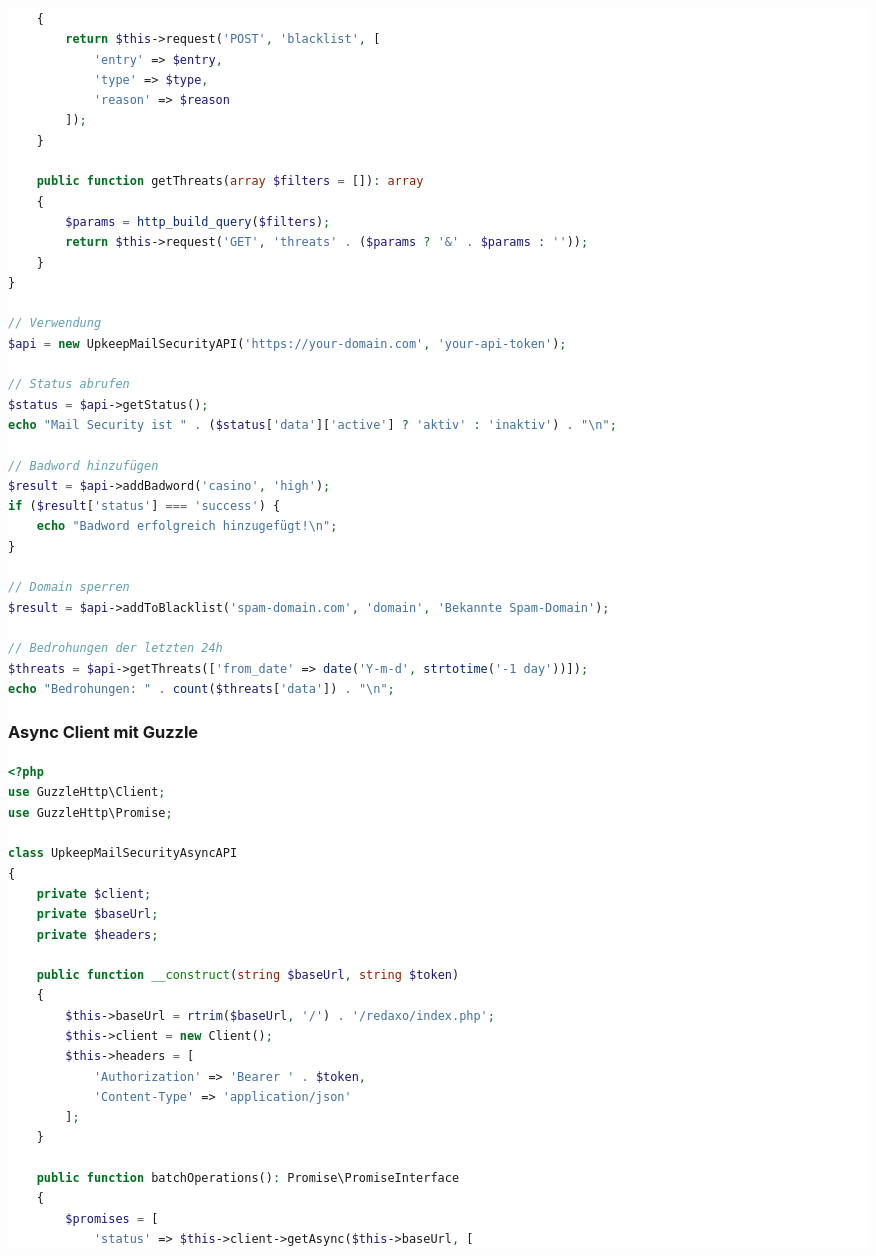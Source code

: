 ```php
    {
        return $this->request('POST', 'blacklist', [
            'entry' => $entry,
            'type' => $type,
            'reason' => $reason
        ]);
    }

    public function getThreats(array $filters = []): array
    {
        $params = http_build_query($filters);
        return $this->request('GET', 'threats' . ($params ? '&' . $params : ''));
    }
}

// Verwendung
$api = new UpkeepMailSecurityAPI('https://your-domain.com', 'your-api-token');

// Status abrufen
$status = $api->getStatus();
echo "Mail Security ist " . ($status['data']['active'] ? 'aktiv' : 'inaktiv') . "\n";

// Badword hinzufügen
$result = $api->addBadword('casino', 'high');
if ($result['status'] === 'success') {
    echo "Badword erfolgreich hinzugefügt!\n";
}

// Domain sperren
$result = $api->addToBlacklist('spam-domain.com', 'domain', 'Bekannte Spam-Domain');

// Bedrohungen der letzten 24h
$threats = $api->getThreats(['from_date' => date('Y-m-d', strtotime('-1 day'))]);
echo "Bedrohungen: " . count($threats['data']) . "\n";
```

### Async Client mit Guzzle

```php
<?php
use GuzzleHttp\Client;
use GuzzleHttp\Promise;

class UpkeepMailSecurityAsyncAPI
{
    private $client;
    private $baseUrl;
    private $headers;

    public function __construct(string $baseUrl, string $token)
    {
        $this->baseUrl = rtrim($baseUrl, '/') . '/redaxo/index.php';
        $this->client = new Client();
        $this->headers = [
            'Authorization' => 'Bearer ' . $token,
            'Content-Type' => 'application/json'
        ];
    }

    public function batchOperations(): Promise\PromiseInterface
    {
        $promises = [
            'status' => $this->client->getAsync($this->baseUrl, [
```